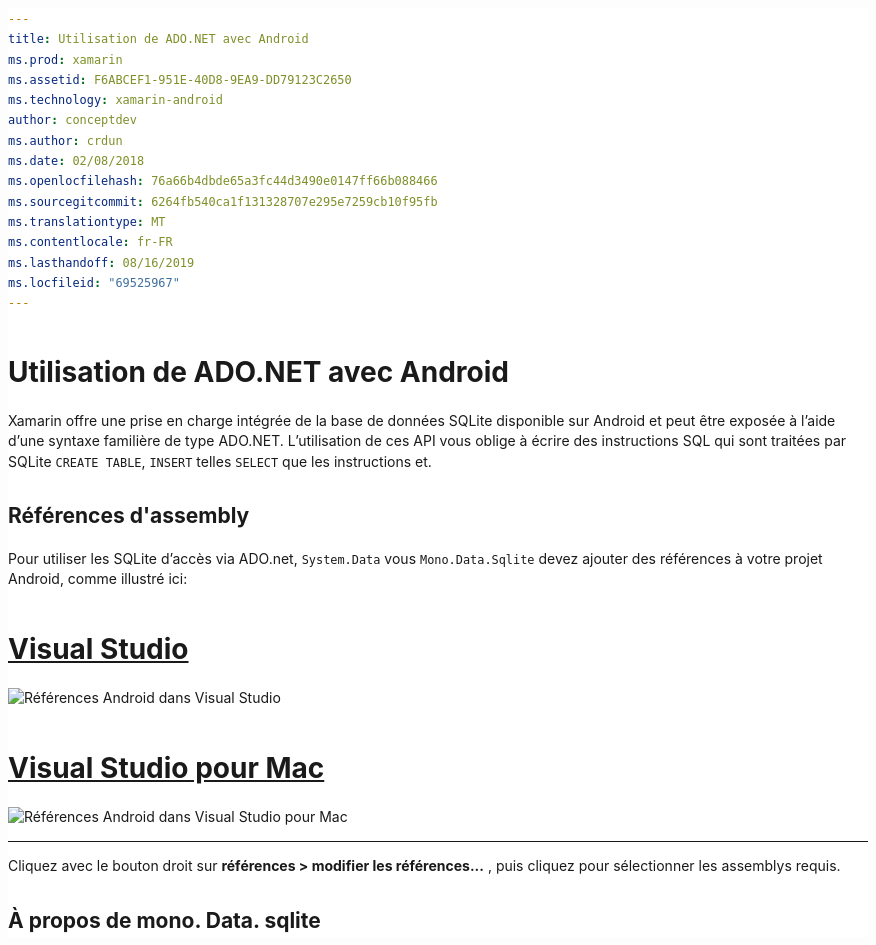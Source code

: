 ```yaml
---
title: Utilisation de ADO.NET avec Android
ms.prod: xamarin
ms.assetid: F6ABCEF1-951E-40D8-9EA9-DD79123C2650
ms.technology: xamarin-android
author: conceptdev
ms.author: crdun
ms.date: 02/08/2018
ms.openlocfilehash: 76a66b4dbde65a3fc44d3490e0147ff66b088466
ms.sourcegitcommit: 6264fb540ca1f131328707e295e7259cb10f95fb
ms.translationtype: MT
ms.contentlocale: fr-FR
ms.lasthandoff: 08/16/2019
ms.locfileid: "69525967"
---
```

# <a name="using-adonet-with-android"></a>Utilisation de ADO.NET avec Android

Xamarin offre une prise en charge intégrée de la base de données SQLite disponible sur Android et peut être exposée à l’aide d’une syntaxe familière de type ADO.NET. L’utilisation de ces API vous oblige à écrire des instructions SQL qui sont traitées par SQLite `CREATE TABLE`, `INSERT` telles `SELECT` que les instructions et.

## <a name="assembly-references"></a>Références d'assembly

Pour utiliser les SQLite d’accès via ADO.net, `System.Data` vous `Mono.Data.Sqlite` devez ajouter des références à votre projet Android, comme illustré ici:

# <a name="visual-studiotabwindows"></a>[Visual Studio](#tab/windows) 

![Références Android dans Visual Studio](using-adonet-images/image7.png "Références Android dans Visual Studio") 

# <a name="visual-studio-for-mactabmacos"></a>[Visual Studio pour Mac](#tab/macos) 

![Références Android dans Visual Studio pour Mac](using-adonet-images/image5.png "Références Android dans Visual Studio pour Mac") 

-----


Cliquez avec le bouton droit sur **références > modifier les références...** , puis cliquez pour sélectionner les assemblys requis.

## <a name="about-monodatasqlite"></a>À propos de mono. Data. sqlite
